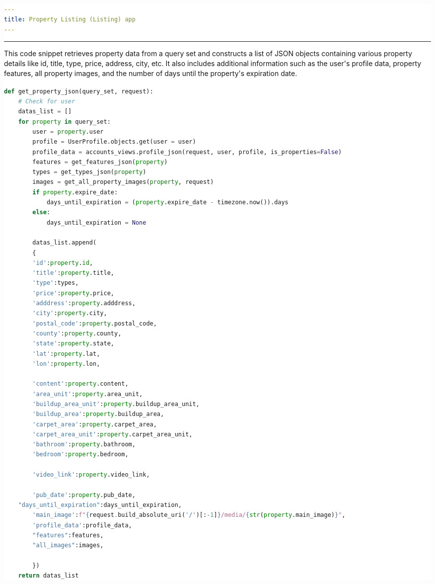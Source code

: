 ```yaml
---
title: Property Listing (Listing) app
---
```

<SwmSnippet path="/listings/views.py" line="44">

---

This code snippet retrieves property data from a query set and constructs a list of JSON objects containing various property details like id, title, type, price, address, city, etc. It also includes additional information such as the user's profile data, property features, all property images, and the number of days until the property's expiration date.

```python
def get_property_json(query_set, request):
    # Check for user
    datas_list = []
    for property in query_set:
        user = property.user
        profile = UserProfile.objects.get(user = user)
        profile_data = accounts_views.profile_json(request, user, profile, is_properties=False)
        features = get_features_json(property)  
        types = get_types_json(property)  
        images = get_all_property_images(property, request)
        if property.expire_date:
            days_until_expiration = (property.expire_date - timezone.now()).days
        else:
            days_until_expiration = None
	
        datas_list.append(
        {
        'id':property.id,
        'title':property.title,
        'type':types,
        'price':property.price,
        'adddress':property.adddress,
        'city':property.city,
        'postal_code':property.postal_code,
        'county':property.county,
        'state':property.state,
        'lat':property.lat,
        'lon':property.lon,

        'content':property.content,
        'area_unit':property.area_unit,
        'buildup_area_unit':property.buildup_area_unit,
        'buildup_area':property.buildup_area,
        'carpet_area':property.carpet_area,
        'carpet_area_unit':property.carpet_area_unit,
        'bathroom':property.bathroom,
        'bedroom':property.bedroom,

        'video_link':property.video_link,

        'pub_date':property.pub_date,
	"days_until_expiration":days_until_expiration,
        'main_image':f"{request.build_absolute_uri('/')[:-1]}/media/{str(property.main_image)}",
        'profile_data':profile_data,
        "features":features,
        "all_images":images,

        })
    return datas_list

```
